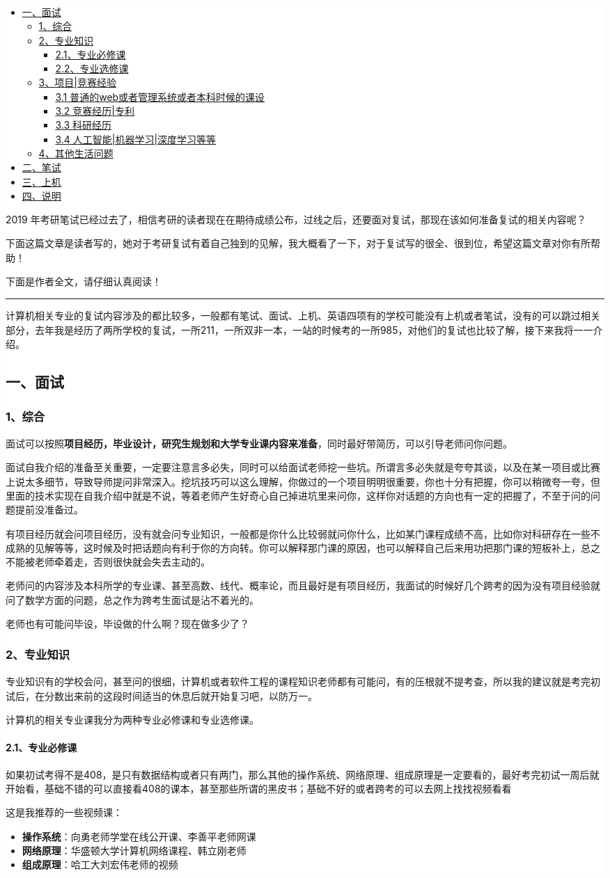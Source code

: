 - [一、面试](#一面试)
  - [1、综合](#1综合)
  - [2、专业知识](#2专业知识)
    - [2.1、专业必修课](#21专业必修课)
    - [2.2、专业选修课](#22专业选修课)
  - [3、项目|竞赛经验](#3项目竞赛经验)
    - [3.1 普通的web或者管理系统或者本科时候的课设](#31-普通的web或者管理系统或者本科时候的课设)
    - [3.2 竞赛经历|专利](#32-竞赛经历专利)
    - [3.3 科研经历](#33-科研经历)
    - [3.4 人工智能|机器学习|深度学习等等](#34-人工智能机器学习深度学习等等)
  - [4、其他生活问题](#4其他生活问题)
- [二、笔试](#二笔试)
- [三、上机](#三上机)
- [四、说明](#四说明)

2019 年考研笔试已经过去了，相信考研的读者现在在期待成绩公布，过线之后，还要面对复试，那现在该如何准备复试的相关内容呢？

下面这篇文章是读者写的，她对于考研复试有着自己独到的见解，我大概看了一下，对于复试写的很全、很到位，希望这篇文章对你有所帮助！

下面是作者全文，请仔细认真阅读！

---

计算机相关专业的复试内容涉及的都比较多，一般都有笔试、面试、上机、英语四项有的学校可能没有上机或者笔试，没有的可以跳过相关部分，去年我是经历了两所学校的复试，一所211，一所双非一本，一站的时候考的一所985，对他们的复试也比较了解，接下来我将一一介绍。

## 一、面试

### 1、综合

面试可以按照**项目经历，毕业设计，研究生规划和大学专业课内容来准备**，同时最好带简历，可以引导老师问你问题。

面试自我介绍的准备至关重要，一定要注意言多必失，同时可以给面试老师挖一些坑。所谓言多必失就是夸夸其谈，以及在某一项目或比赛上说太多细节，导致导师提问非常深入。挖坑技巧可以这么理解，你做过的一个项目明明很重要，你也十分有把握，你可以稍微夸一夸，但里面的技术实现在自我介绍中就是不说，等着老师产生好奇心自己掉进坑里来问你，这样你对话题的方向也有一定的把握了，不至于问的问题提前没准备过。

有项目经历就会问项目经历，没有就会问专业知识，一般都是你什么比较弱就问你什么，比如某门课程成绩不高，比如你对科研存在一些不成熟的见解等等，这时候及时把话题向有利于你的方向转。你可以解释那门课的原因，也可以解释自己后来用功把那门课的短板补上，总之不能被老师牵着走，否则很快就会失去主动的。

老师问的内容涉及本科所学的专业课、甚至高数、线代、概率论，而且最好是有项目经历，我面试的时候好几个跨考的因为没有项目经验就问了数学方面的问题，总之作为跨考生面试是沾不着光的。

老师也有可能问毕设，毕设做的什么啊？现在做多少了？

### 2、专业知识

专业知识有的学校会问，甚至问的很细，计算机或者软件工程的课程知识老师都有可能问，有的压根就不提考查，所以我的建议就是考完初试后，在分数出来前的这段时间适当的休息后就开始复习吧，以防万一。

计算机的相关专业课我分为两种专业必修课和专业选修课。

#### 2.1、专业必修课

如果初试考得不是408，是只有数据结构或者只有两门，那么其他的操作系统、网络原理、组成原理是一定要看的，最好考完初试一周后就开始看，基础不错的可以直接看408的课本，甚至那些所谓的黑皮书；基础不好的或者跨考的可以去网上找找视频看看

这是我推荐的一些视频课：

- **操作系统**：向勇老师学堂在线公开课、李善平老师网课
- **网络原理**：华盛顿大学计算机网络课程、韩立刚老师
- **组成原理**：哈工大刘宏伟老师的视频
